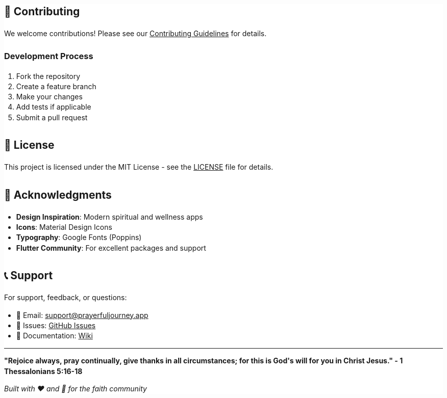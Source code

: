 ## 🤝 Contributing

We welcome contributions! Please see our [Contributing Guidelines](CONTRIBUTING.md) for details.

### Development Process
1. Fork the repository
2. Create a feature branch
3. Make your changes
4. Add tests if applicable
5. Submit a pull request

## 📄 License

This project is licensed under the MIT License - see the [LICENSE](LICENSE) file for details.

## 🙏 Acknowledgments

- **Design Inspiration**: Modern spiritual and wellness apps
- **Icons**: Material Design Icons
- **Typography**: Google Fonts (Poppins)
- **Flutter Community**: For excellent packages and support

## 📞 Support

For support, feedback, or questions:
- 📧 Email: support@prayerfuljourney.app
- 🐛 Issues: [GitHub Issues](https://github.com/yourusername/prayerful-journey/issues)
- 📖 Documentation: [Wiki](https://github.com/yourusername/prayerful-journey/wiki)

---

**"Rejoice always, pray continually, give thanks in all circumstances; for this is God's will for you in Christ Jesus." - 1 Thessalonians 5:16-18**

*Built with ❤️ and 🙏 for the faith community*

